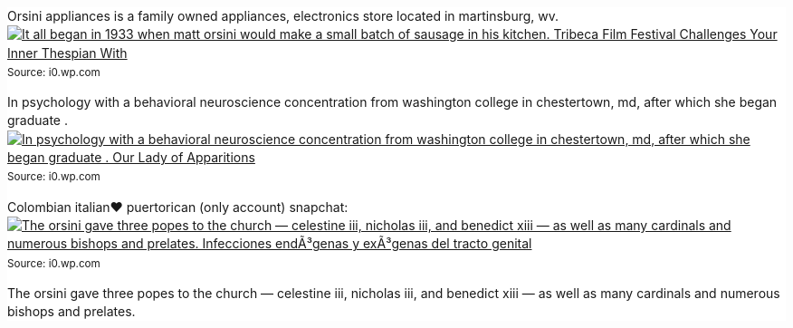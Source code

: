 Orsini appliances is a family owned appliances, electronics store located in martinsburg, wv.
[![It all began in 1933 when matt orsini would make a small batch of sausage in his kitchen. Tribeca Film Festival Challenges Your Inner Thespian With](https://i0.wp.com/tse2.mm.bing.net/th?id=OIP.cOCIeRw9nATGqGfAFq9cFQHaKu&amp;pid=15.1 "Tribeca Film Festival Challenges Your Inner Thespian With")](https://i0.wp.com/www.adweek.com/files/2016_Mar/TFF16_campaign_Ads_15-2.jpg)
<small>Source: i0.wp.com</small>

In psychology with a behavioral neuroscience concentration from washington college in chestertown, md, after which she began graduate .
[![In psychology with a behavioral neuroscience concentration from washington college in chestertown, md, after which she began graduate . Our Lady of Apparitions](https://i1.wp.com/tse2.mm.bing.net/th?id=OIP.ilmYx6zs8a0zy4xBGZIcNAHaMy&amp;pid=15.1 "Our Lady of Apparitions")](https://i0.wp.com/www.roman-catholic-saints.com/images/ourladyofapparitions.jpg)
<small>Source: i0.wp.com</small>

Colombian italian❤ puertorican (only account) snapchat:
[![The orsini gave three popes to the church — celestine iii, nicholas iii, and benedict xiii — as well as many cardinals and numerous bishops and prelates. Infecciones endÃ³genas y exÃ³genas del tracto genital](https://i0.wp.com/tse1.mm.bing.net/th?id=OIP.bRIlSZwm6IQlDLBjgnkwXgHaFM&amp;pid=15.1 "Infecciones endÃ³genas y exÃ³genas del tracto genital")](https://i0.wp.com/www.intramed.net/UserFiles/vinetas/92322.jpg)
<small>Source: i0.wp.com</small>

The orsini gave three popes to the church — celestine iii, nicholas iii, and benedict xiii — as well as many cardinals and numerous bishops and prelates.
